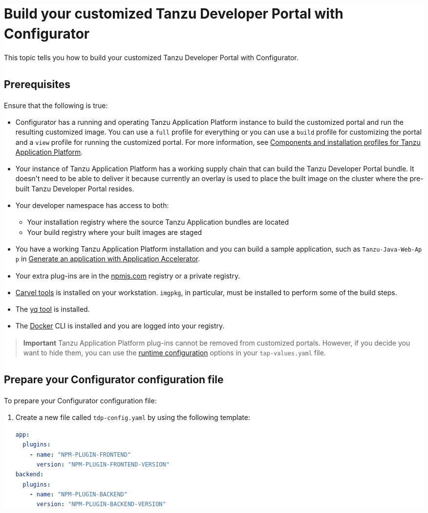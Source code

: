 # Build your customized Tanzu Developer Portal with Configurator

This topic tells you how to build your customized Tanzu Developer Portal with Configurator.

## <a id="prereqs"></a> Prerequisites

Ensure that the following is true:

- Configurator has a running and operating Tanzu Application Platform instance to build the
  customized portal and run the resulting customized image. You can use a `full` profile for
  everything or you can use a `build` profile for customizing the portal and a `view` profile for
  running the customized portal. For more information, see
  [Components and installation profiles for Tanzu Application Platform](../../about-package-profiles.hbs.md).

- Your instance of Tanzu Application Platform has a working supply chain that can build the Tanzu
  Developer Portal bundle. It doesn't need to be able to deliver it because currently an overlay is
  used to place the built image on the cluster where the pre-built Tanzu Developer Portal resides.

- Your developer namespace has access to both:

  - Your installation registry where the source Tanzu Application bundles are located
  - Your build registry where your built images are staged

- You have a working Tanzu Application Platform installation and you can build a sample application,
  such as `Tanzu-Java-Web-App` in
  [Generate an application with Application Accelerator](../../getting-started/generate-first-app.hbs.md).

- Your extra plug-ins are in the [npmjs.com](https://www.npmjs.com/) registry or a private registry.

- [Carvel tools](https://carvel.dev/) is installed on your workstation. `imgpkg`, in particular,
  must be installed to perform some of the build steps.

- The [yq tool](https://github.com/mikefarah/yq/#install) is installed.

- The [Docker](https://docs.docker.com/engine/install/) CLI is installed and you are logged into
  your registry.

> **Important** Tanzu Application Platform plug-ins cannot be removed from customized portals.
> However, if you decide you want to hide them, you can use the
> [runtime configuration](concepts.hbs.md#runtime) options in your `tap-values.yaml` file.

## <a id="prep-config-file"></a> Prepare your Configurator configuration file

To prepare your Configurator configuration file:

1. Create a new file called `tdp-config.yaml` by using the following template:

    ```yaml
    app:
      plugins:
        - name: "NPM-PLUGIN-FRONTEND"
          version: "NPM-PLUGIN-FRONTEND-VERSION"
    backend:
      plugins:
        - name: "NPM-PLUGIN-BACKEND"
          version: "NPM-PLUGIN-BACKEND-VERSION"
    ```
